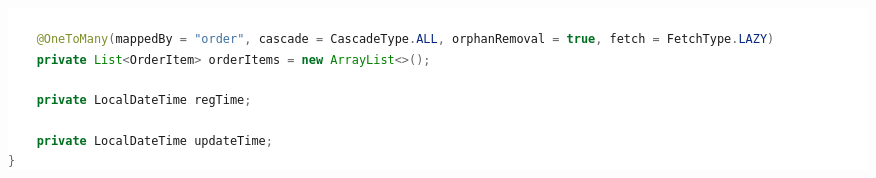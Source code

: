 ```java

    @OneToMany(mappedBy = "order", cascade = CascadeType.ALL, orphanRemoval = true, fetch = FetchType.LAZY)
    private List<OrderItem> orderItems = new ArrayList<>();

    private LocalDateTime regTime;

    private LocalDateTime updateTime;
}
```